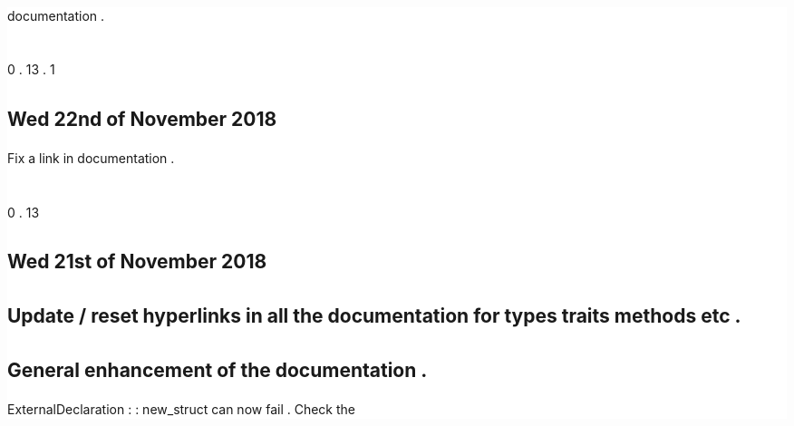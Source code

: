 documentation
.
#
0
.
13
.
1
>
Wed
22nd
of
November
2018
-
Fix
a
link
in
documentation
.
#
0
.
13
>
Wed
21st
of
November
2018
-
Update
/
reset
hyperlinks
in
all
the
documentation
for
types
traits
methods
etc
.
-
General
enhancement
of
the
documentation
.
-
ExternalDeclaration
:
:
new_struct
can
now
fail
.
Check
the